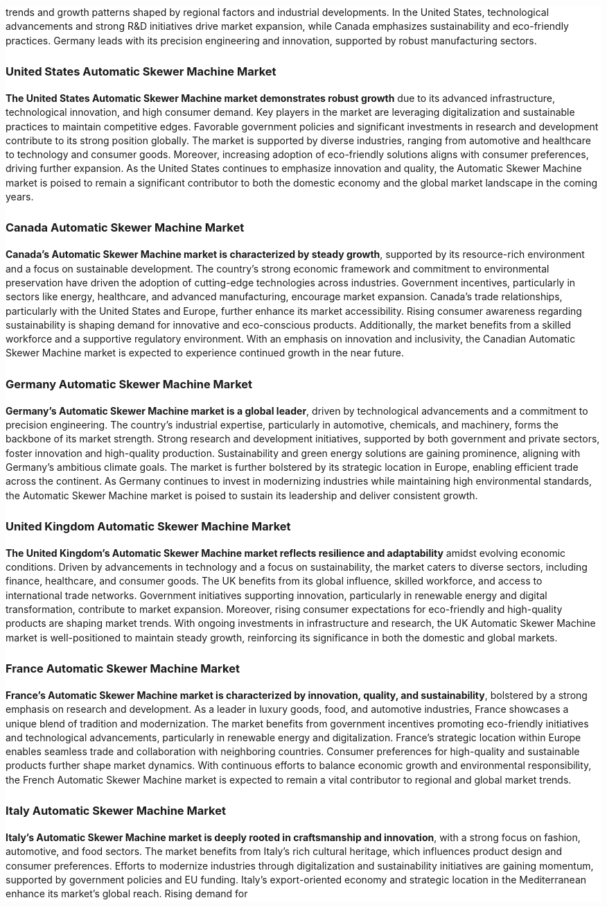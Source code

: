 trends and growth patterns shaped by regional factors and industrial developments. In the United States, technological advancements and strong R&amp;D initiatives drive market expansion, while Canada emphasizes sustainability and eco-friendly practices. Germany leads with its precision engineering and innovation, supported by robust manufacturing sectors.</span></em></p></blockquote><h3><strong>United States Automatic Skewer Machine Market</strong></h3><p><strong>The United States Automatic Skewer Machine market demonstrates robust growth</strong> due to its advanced infrastructure, technological innovation, and high consumer demand. Key players in the market are leveraging digitalization and sustainable practices to maintain competitive edges. Favorable government policies and significant investments in research and development contribute to its strong position globally. The market is supported by diverse industries, ranging from automotive and healthcare to technology and consumer goods. Moreover, increasing adoption of eco-friendly solutions aligns with consumer preferences, driving further expansion. As the United States continues to emphasize innovation and quality, the Automatic Skewer Machine market is poised to remain a significant contributor to both the domestic economy and the global market landscape in the coming years.</p><h3><strong>Canada Automatic Skewer Machine Market</strong></h3><p><strong>Canada&rsquo;s Automatic Skewer Machine market is characterized by steady growth</strong>, supported by its resource-rich environment and a focus on sustainable development. The country&rsquo;s strong economic framework and commitment to environmental preservation have driven the adoption of cutting-edge technologies across industries. Government incentives, particularly in sectors like energy, healthcare, and advanced manufacturing, encourage market expansion. Canada&rsquo;s trade relationships, particularly with the United States and Europe, further enhance its market accessibility. Rising consumer awareness regarding sustainability is shaping demand for innovative and eco-conscious products. Additionally, the market benefits from a skilled workforce and a supportive regulatory environment. With an emphasis on innovation and inclusivity, the Canadian Automatic Skewer Machine market is expected to experience continued growth in the near future.</p><h3><strong>Germany Automatic Skewer Machine Market</strong></h3><p><strong>Germany&rsquo;s Automatic Skewer Machine market is a global leader</strong>, driven by technological advancements and a commitment to precision engineering. The country&rsquo;s industrial expertise, particularly in automotive, chemicals, and machinery, forms the backbone of its market strength. Strong research and development initiatives, supported by both government and private sectors, foster innovation and high-quality production. Sustainability and green energy solutions are gaining prominence, aligning with Germany&rsquo;s ambitious climate goals. The market is further bolstered by its strategic location in Europe, enabling efficient trade across the continent. As Germany continues to invest in modernizing industries while maintaining high environmental standards, the Automatic Skewer Machine market is poised to sustain its leadership and deliver consistent growth.</p><h3><strong>United Kingdom Automatic Skewer Machine Market</strong></h3><p><strong>The United Kingdom&rsquo;s Automatic Skewer Machine market reflects resilience and adaptability</strong> amidst evolving economic conditions. Driven by advancements in technology and a focus on sustainability, the market caters to diverse sectors, including finance, healthcare, and consumer goods. The UK benefits from its global influence, skilled workforce, and access to international trade networks. Government initiatives supporting innovation, particularly in renewable energy and digital transformation, contribute to market expansion. Moreover, rising consumer expectations for eco-friendly and high-quality products are shaping market trends. With ongoing investments in infrastructure and research, the UK Automatic Skewer Machine market is well-positioned to maintain steady growth, reinforcing its significance in both the domestic and global markets.</p><h3><strong>France Automatic Skewer Machine Market</strong></h3><p><strong>France&rsquo;s Automatic Skewer Machine market is characterized by innovation, quality, and sustainability</strong>, bolstered by a strong emphasis on research and development. As a leader in luxury goods, food, and automotive industries, France showcases a unique blend of tradition and modernization. The market benefits from government incentives promoting eco-friendly initiatives and technological advancements, particularly in renewable energy and digitalization. France&rsquo;s strategic location within Europe enables seamless trade and collaboration with neighboring countries. Consumer preferences for high-quality and sustainable products further shape market dynamics. With continuous efforts to balance economic growth and environmental responsibility, the French Automatic Skewer Machine market is expected to remain a vital contributor to regional and global market trends.</p><h3><strong>Italy Automatic Skewer Machine Market</strong></h3><p><strong>Italy&rsquo;s Automatic Skewer Machine market is deeply rooted in craftsmanship and innovation</strong>, with a strong focus on fashion, automotive, and food sectors. The market benefits from Italy&rsquo;s rich cultural heritage, which influences product design and consumer preferences. Efforts to modernize industries through digitalization and sustainability initiatives are gaining momentum, supported by government policies and EU funding. Italy&rsquo;s export-oriented economy and strategic location in the Mediterranean enhance its market&rsquo;s global reach. Rising demand for
